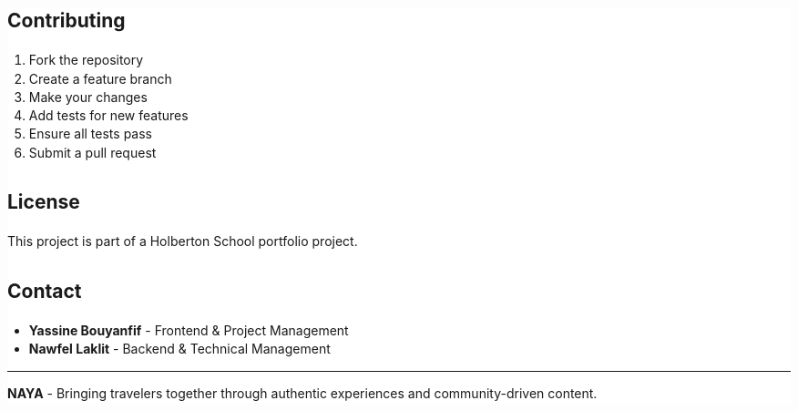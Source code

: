## Contributing

1. Fork the repository
2. Create a feature branch
3. Make your changes
4. Add tests for new features
5. Ensure all tests pass
6. Submit a pull request

## License

This project is part of a Holberton School portfolio project.

## Contact

- **Yassine Bouyanfif** - Frontend & Project Management
- **Nawfel Laklit** - Backend & Technical Management

---

**NAYA** - Bringing travelers together through authentic experiences and community-driven content.
